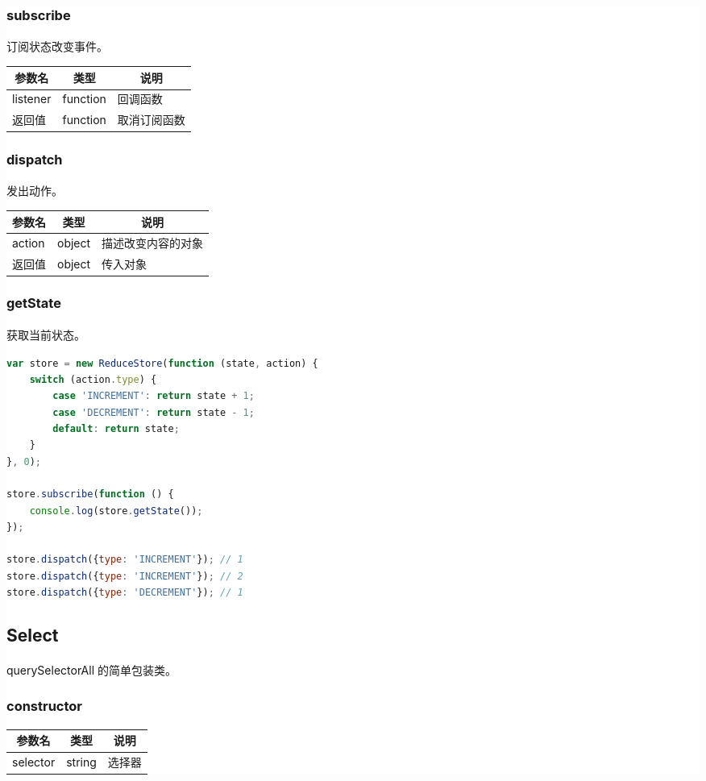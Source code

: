 ### subscribe

订阅状态改变事件。

|参数名|类型|说明|
|-----|----|---|
|listener|function|回调函数|
|返回值|function|取消订阅函数|

### dispatch

发出动作。

|参数名|类型|说明|
|-----|----|---|
|action|object|描述改变内容的对象|
|返回值|object|传入对象|

### getState

获取当前状态。

```javascript
var store = new ReduceStore(function (state, action) {
    switch (action.type) {
        case 'INCREMENT': return state + 1;
        case 'DECREMENT': return state - 1;
        default: return state;
    }
}, 0);

store.subscribe(function () {
    console.log(store.getState());
});

store.dispatch({type: 'INCREMENT'}); // 1
store.dispatch({type: 'INCREMENT'}); // 2
store.dispatch({type: 'DECREMENT'}); // 1
```

## Select

querySelectorAll 的简单包装类。

### constructor

|参数名|类型|说明|
|-----|----|---|
|selector|string|选择器|
